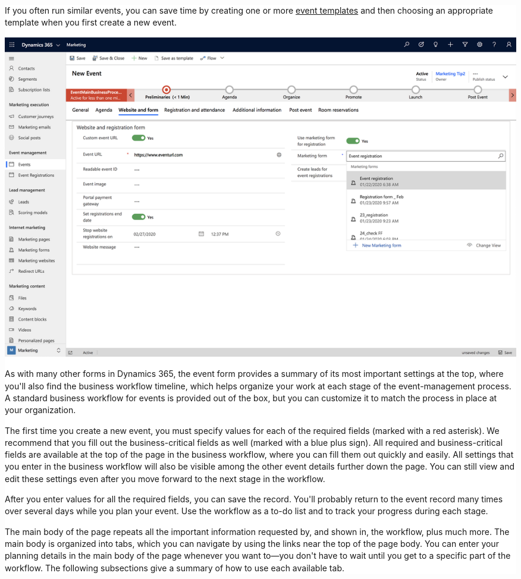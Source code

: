 If you often run similar events, you can save time by creating one or more [event templates](event-templates.md) and then choosing an appropriate template when you first create a new event.

![Example of an event record](media/event-record.png "An example of an event record")

As with many other forms in Dynamics 365, the event form provides a summary of its most important settings at the top, where you'll also find the business workflow timeline, which helps organize your work at each stage of the event-management process. A standard business workflow for events is provided out of the box, but you can customize it to match the process in place at your organization.

The first time you create a new event, you must specify values for each of the required fields (marked with a red asterisk). We recommend that you fill out the business-critical fields as well (marked with a blue plus sign). All required and business-critical fields are available at the top of the page in the business workflow, where you can fill them out quickly and easily. All settings that you enter in the business workflow will also be visible among the other event details further down the page. You can still view and edit these settings even after you move forward to the next stage in the workflow.

After you enter values for all the required fields, you can save the record. You'll probably return to the event record many times over several days while you plan your event. Use the workflow as a to-do list and to track your progress during each stage.

The main body of the page repeats all the important information requested by, and shown in, the workflow, plus much more. The main body is organized into tabs, which you can navigate by using the links near the top of the page body. You can enter your planning details in the main body of the page whenever you want to&mdash;you don't have to wait until you get to a specific part of the workflow. The following subsections give a summary of how to use each available tab.
